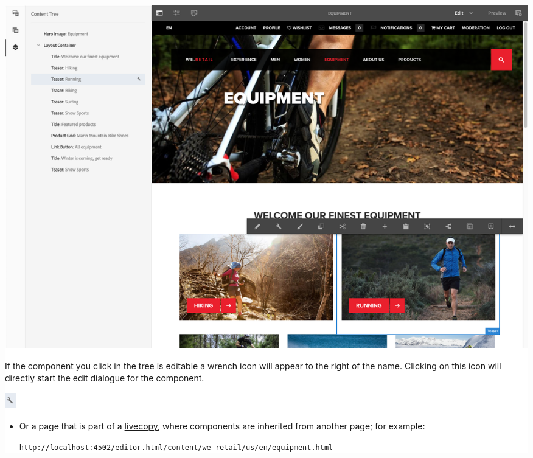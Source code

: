   ![](assets/ateat-12.png)

  If the component you click in the tree is editable a wrench icon will appear to the right of the name. Clicking on this icon will directly start the edit dialogue for the component.

  ![](do-not-localize/screen_shot_2018-03-22at142725.png)

* Or a page that is part of a [livecopy](/sites/administering/using/msm.md), where components are inherited from another page; for example:

  `http://localhost:4502/editor.html/content/we-retail/us/en/equipment.html`
